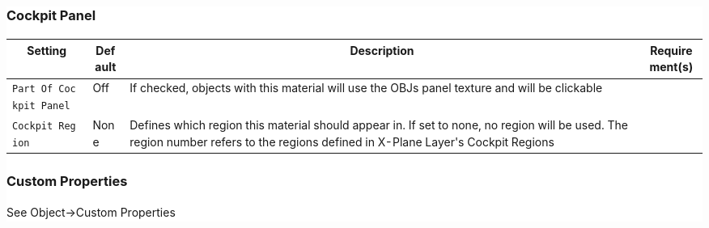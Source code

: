 ### Cockpit Panel
Setting | Default | Description | Requirement(s)
------- | ------- | ----------- | --------
``Part Of Cockpit Panel``|Off|If checked, objects with this material will use the OBJs panel texture and will be clickable|
``Cockpit Region``|None|Defines which region this material should appear in. If set to none, no region will be used. The region number refers to the regions defined in X-Plane Layer's Cockpit Regions|

### Custom Properties
See Object->Custom Properties
